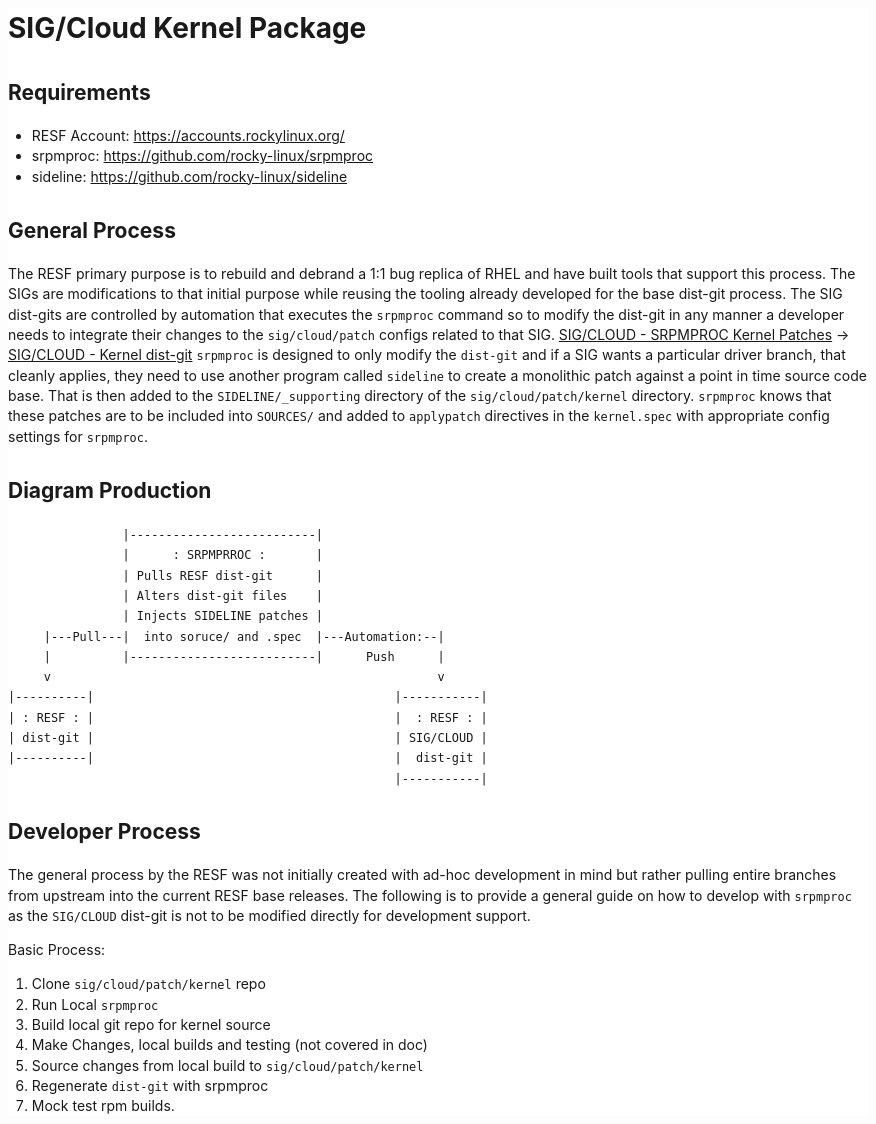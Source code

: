 # SIG/Cloud Kernel Package
## Requirements
* RESF Account: https://accounts.rockylinux.org/
* srpmproc: https://github.com/rocky-linux/srpmproc
* sideline: https://github.com/rocky-linux/sideline

## General Process
The RESF primary purpose is to rebuild and debrand a 1:1 bug replica of RHEL and have built tools that support this process. The SIGs are modifications to that initial purpose while reusing the tooling already developed for the base dist-git process.  The SIG dist-gits are controlled by automation that executes the `srpmproc` command so to modify the dist-git in any manner a developer needs to integrate their changes to the `sig/cloud/patch` configs related to that SIG. [SIG/CLOUD - SRPMPROC Kernel Patches](https://git.rockylinux.org/sig/cloud/kernel) -> [SIG/CLOUD - Kernel dist-git](https://git.rockylinux.org/sig/cloud/rpms/kernel)
`srpmproc` is designed to only modify the `dist-git` and if a SIG wants a particular driver branch, that cleanly applies, they need to use another program called `sideline` to create a monolithic patch against a point in time source code base.  That is then added to the `SIDELINE/_supporting` directory of the `sig/cloud/patch/kernel` directory.  `srpmproc` knows that these patches are to be included into `SOURCES/` and added to `applypatch` directives in the `kernel.spec` with appropriate config settings for `srpmproc`.

## Diagram Production
```
                |--------------------------|
                |      : SRPMPRROC :       |
                | Pulls RESF dist-git      |
                | Alters dist-git files    |
                | Injects SIDELINE patches |
     |---Pull---|  into soruce/ and .spec  |---Automation:--|
     |          |--------------------------|      Push      |
     v                                                      v
|----------|                                          |-----------|
| : RESF : |                                          |  : RESF : |
| dist-git |                                          | SIG/CLOUD |
|----------|                                          |  dist-git |
                                                      |-----------|
```

## Developer Process
The general process by the RESF was not initially created with ad-hoc development in mind but rather pulling entire branches from upstream into the current RESF base releases.  The following is to provide a general guide on how to develop with `srpmproc` as the `SIG/CLOUD` dist-git is not to be modified directly for development support.  

Basic Process:

1. Clone `sig/cloud/patch/kernel` repo
2. Run Local `srpmproc`
3. Build local git repo for kernel source
4. Make Changes, local builds and testing (not covered in doc)
5. Source changes from local build to `sig/cloud/patch/kernel`
6. Regenerate `dist-git` with srpmproc
7. Mock test rpm builds.
